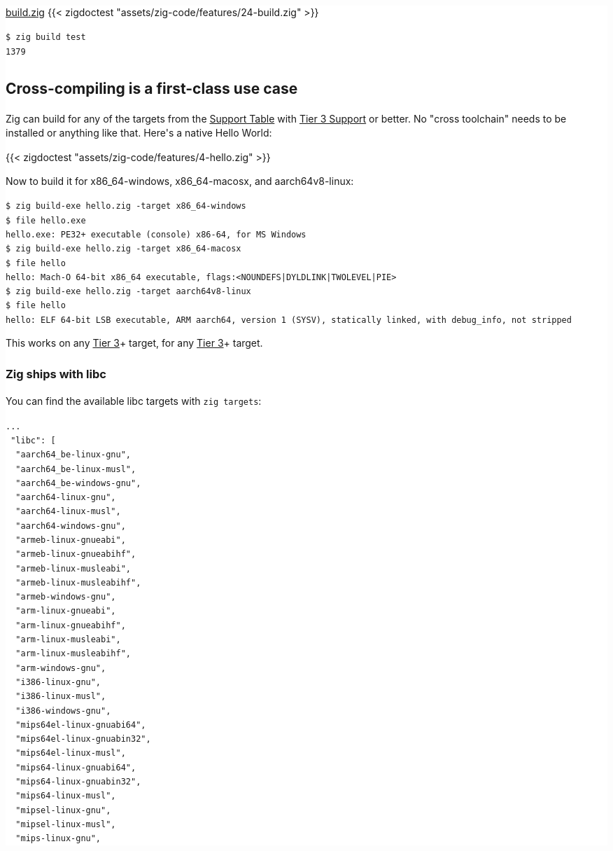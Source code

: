 <u>build.zig</u>
{{< zigdoctest "assets/zig-code/features/24-build.zig" >}}

```
$ zig build test
1379
```

## Cross-compiling is a first-class use case

Zig can build for any of the targets from the [Support Table](#support-table) with [Tier 3 Support](#tier-3-support) or better. No "cross toolchain" needs to be installed or anything like that. Here's a native Hello World:

{{< zigdoctest "assets/zig-code/features/4-hello.zig" >}}

Now to build it for x86_64-windows, x86_64-macosx, and aarch64v8-linux:
```
$ zig build-exe hello.zig -target x86_64-windows
$ file hello.exe
hello.exe: PE32+ executable (console) x86-64, for MS Windows
$ zig build-exe hello.zig -target x86_64-macosx
$ file hello
hello: Mach-O 64-bit x86_64 executable, flags:<NOUNDEFS|DYLDLINK|TWOLEVEL|PIE>
$ zig build-exe hello.zig -target aarch64v8-linux
$ file hello
hello: ELF 64-bit LSB executable, ARM aarch64, version 1 (SYSV), statically linked, with debug_info, not stripped
```

This works on any [Tier 3](#tier-3-support)+ target, for any [Tier 3](#tier-3-support)+ target.

### Zig ships with libc

You can find the available libc targets with `zig targets`:
```
...
 "libc": [
  "aarch64_be-linux-gnu",
  "aarch64_be-linux-musl",
  "aarch64_be-windows-gnu",
  "aarch64-linux-gnu",
  "aarch64-linux-musl",
  "aarch64-windows-gnu",
  "armeb-linux-gnueabi",
  "armeb-linux-gnueabihf",
  "armeb-linux-musleabi",
  "armeb-linux-musleabihf",
  "armeb-windows-gnu",
  "arm-linux-gnueabi",
  "arm-linux-gnueabihf",
  "arm-linux-musleabi",
  "arm-linux-musleabihf",
  "arm-windows-gnu",
  "i386-linux-gnu",
  "i386-linux-musl",
  "i386-windows-gnu",
  "mips64el-linux-gnuabi64",
  "mips64el-linux-gnuabin32",
  "mips64el-linux-musl",
  "mips64-linux-gnuabi64",
  "mips64-linux-gnuabin32",
  "mips64-linux-musl",
  "mipsel-linux-gnu",
  "mipsel-linux-musl",
  "mips-linux-gnu",
```